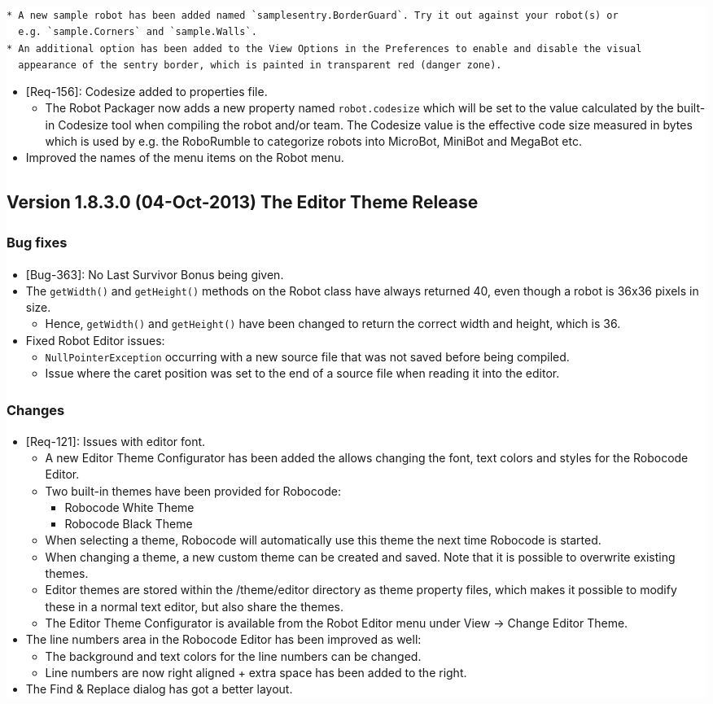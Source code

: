     * A new sample robot has been added named `samplesentry.BorderGuard`. Try it out against your robot(s) or
      e.g. `sample.Corners` and `sample.Walls`.
    * An additional option has been added to the View Options in the Preferences to enable and disable the visual
      appearance of the sentry border, which is painted in transparent red (danger zone).
* [Req-156]: Codesize added to properties file.
    * The Robot Packager now adds a new property named `robot.codesize` which will be set to the value calculated by the
      built-in Codesize tool when compiling the robot and/or team. The Codesize value is the effective code size
      measured in bytes which is used by e.g. the RoboRumble to categorize robots into MicroBot, MiniBot and MegaBot
      etc.
* Improved the names of the menu items on the Robot menu.

## Version 1.8.3.0 (04-Oct-2013) The Editor Theme Release

### Bug fixes

* [Bug-363]: No Last Survivor Bonus being given.
* The `getWidth()` and `getHeight()` methods on the Robot class have always returned 40, even though a robot is 36x36
  pixels in size.
    * Hence, `getWidth()` and `getHeight()` have been changed to return the correct width and height, which is 36.
* Fixed Robot Editor issues:
    * `NullPointerException` occurring with a new source file that was not saved before being compiled.
    * Issue where the caret position was set to the end of a source file when reading it into the editor.

### Changes

* [Req-121]: Issues with editor font.
    * A new Editor Theme Configurator has been added the allows changing the font, text colors and styles for the
      Robocode Editor.
    * Two built-in themes have been provided for Robocode:
        * Robocode White Theme
        * Robocode Black Theme
    * When selecting a theme, Robocode will automatically use this theme the next time Robocode is started.
    * When changing a theme, a new custom theme can be created and saved. Note that it is possible to overwrite existing
      themes.
    * Editor themes are stored within the /theme/editor directory as theme property files, which makes it possible to
      modify these in a normal text editor, but also share the themes.
    * The Editor Theme Configurator is available from the Robot Editor menu under View -> Change Editor Theme.
* The line numbers area in the Robocode Editor has been improved as well:
    * The background and text colors for the line numbers can be changed.
    * Line numbers are now right aligned + extra space has been added to the right.
* The Find & Replace dialog has got a better layout.
